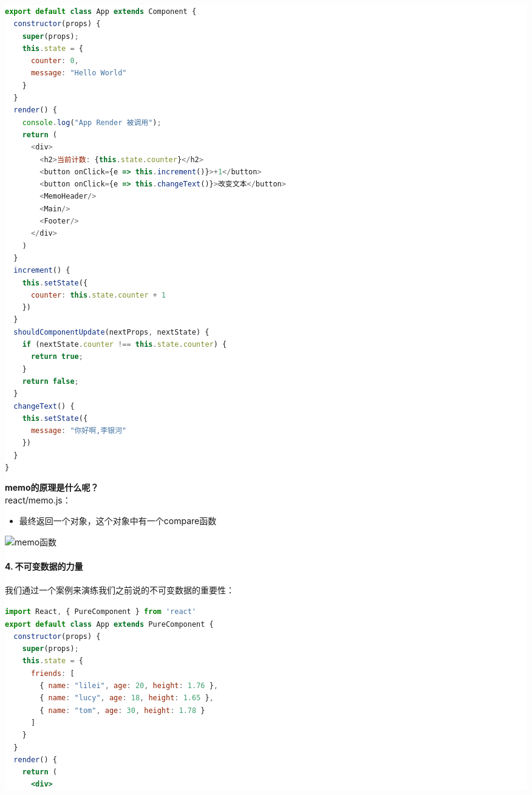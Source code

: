 ```javascript
export default class App extends Component {
  constructor(props) {
    super(props);
    this.state = {
      counter: 0,
      message: "Hello World"
    }
  }
  render() {
    console.log("App Render 被调用");
    return (
      <div>
        <h2>当前计数: {this.state.counter}</h2>
        <button onClick={e => this.increment()}>+1</button>
        <button onClick={e => this.changeText()}>改变文本</button>
        <MemoHeader/>
        <Main/>
        <Footer/>
      </div>
    )
  }
  increment() {
    this.setState({
      counter: this.state.counter + 1
    })
  }
  shouldComponentUpdate(nextProps, nextState) {
    if (nextState.counter !== this.state.counter) {
      return true;
    }
    return false;
  }
  changeText() {
    this.setState({
      message: "你好啊,李银河"
    })
  }
}
```
**memo的原理是什么呢？**<br />react/memo.js：

- 最终返回一个对象，这个对象中有一个compare函数

![](https://cdn.nlark.com/yuque/0/2020/webp/1575183/1600681741995-430bfd78-352a-4a64-9225-8281fac16874.webp#align=left&display=inline&height=617&margin=%5Bobject%20Object%5D&originHeight=617&originWidth=1080&size=0&status=done&style=none&width=1080)memo函数
<a name="EE6RX"></a>
#### 4. 不可变数据的力量
我们通过一个案例来演练我们之前说的不可变数据的重要性：
```jsx
import React, { PureComponent } from 'react'
export default class App extends PureComponent {
  constructor(props) {
    super(props);
    this.state = {
      friends: [
        { name: "lilei", age: 20, height: 1.76 },
        { name: "lucy", age: 18, height: 1.65 },
        { name: "tom", age: 30, height: 1.78 }
      ]
    }
  }
  render() {
    return (
      <div>
```